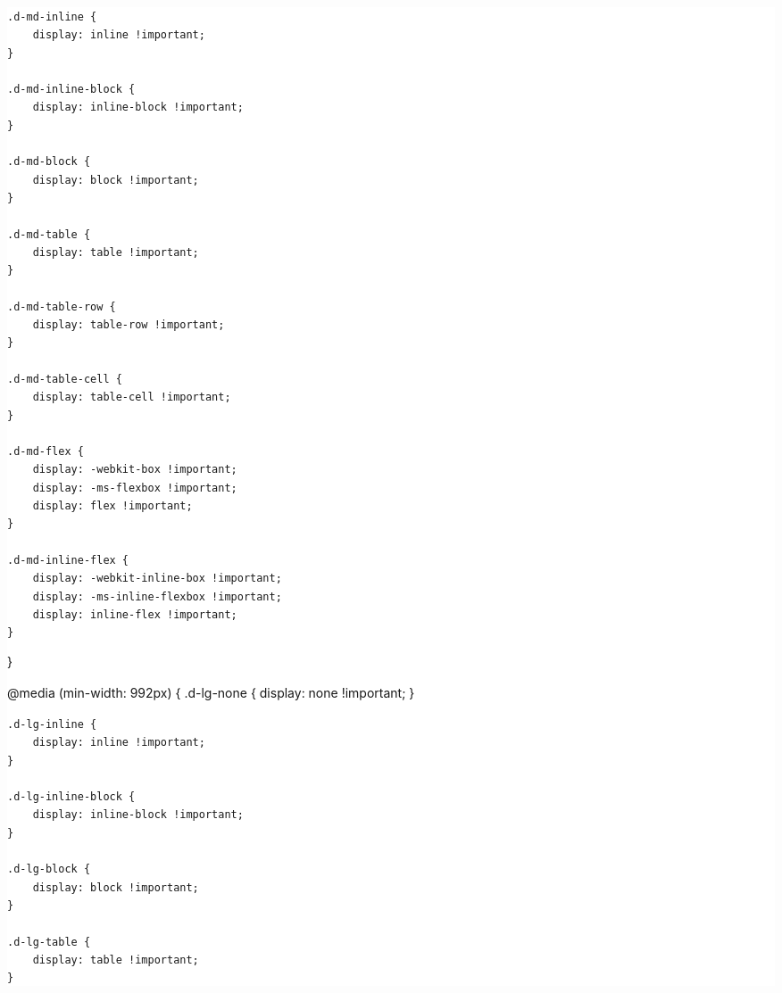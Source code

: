     .d-md-inline {
        display: inline !important;
    }

    .d-md-inline-block {
        display: inline-block !important;
    }

    .d-md-block {
        display: block !important;
    }

    .d-md-table {
        display: table !important;
    }

    .d-md-table-row {
        display: table-row !important;
    }

    .d-md-table-cell {
        display: table-cell !important;
    }

    .d-md-flex {
        display: -webkit-box !important;
        display: -ms-flexbox !important;
        display: flex !important;
    }

    .d-md-inline-flex {
        display: -webkit-inline-box !important;
        display: -ms-inline-flexbox !important;
        display: inline-flex !important;
    }
}

@media (min-width: 992px) {
    .d-lg-none {
        display: none !important;
    }

    .d-lg-inline {
        display: inline !important;
    }

    .d-lg-inline-block {
        display: inline-block !important;
    }

    .d-lg-block {
        display: block !important;
    }

    .d-lg-table {
        display: table !important;
    }
